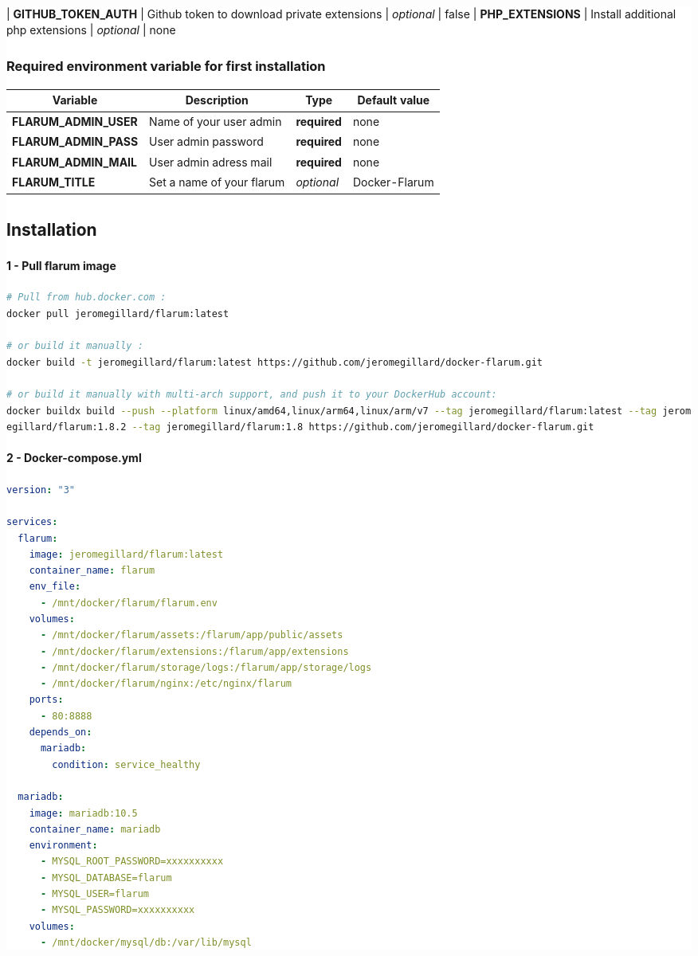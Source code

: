 | **GITHUB_TOKEN_AUTH** | Github token to download private extensions | *optional* | false
| **PHP_EXTENSIONS** | Install additional php extensions | *optional* | none

### Required environment variable for first installation

| Variable | Description | Type | Default value |
| -------- | ----------- | ---- | ------------- |
| **FLARUM_ADMIN_USER** | Name of your user admin | **required** | none
| **FLARUM_ADMIN_PASS** | User admin password | **required** | none
| **FLARUM_ADMIN_MAIL** | User admin adress mail | **required** | none
| **FLARUM_TITLE** | Set a name of your flarum | *optional* | Docker-Flarum

## Installation

#### 1 - Pull flarum image

```bash
# Pull from hub.docker.com :
docker pull jeromegillard/flarum:latest

# or build it manually :
docker build -t jeromegillard/flarum:latest https://github.com/jeromegillard/docker-flarum.git

# or build it manually with multi-arch support, and push it to your DockerHub account:
docker buildx build --push --platform linux/amd64,linux/arm64,linux/arm/v7 --tag jeromegillard/flarum:latest --tag jeromegillard/flarum:1.8.2 --tag jeromegillard/flarum:1.8 https://github.com/jeromegillard/docker-flarum.git
```

#### 2 - Docker-compose.yml

```yml
version: "3"

services:
  flarum:
    image: jeromegillard/flarum:latest
    container_name: flarum
    env_file:
      - /mnt/docker/flarum/flarum.env
    volumes:
      - /mnt/docker/flarum/assets:/flarum/app/public/assets
      - /mnt/docker/flarum/extensions:/flarum/app/extensions
      - /mnt/docker/flarum/storage/logs:/flarum/app/storage/logs
      - /mnt/docker/flarum/nginx:/etc/nginx/flarum
    ports:
      - 80:8888
    depends_on:
      mariadb:
        condition: service_healthy

  mariadb:
    image: mariadb:10.5
    container_name: mariadb
    environment:
      - MYSQL_ROOT_PASSWORD=xxxxxxxxxx
      - MYSQL_DATABASE=flarum
      - MYSQL_USER=flarum
      - MYSQL_PASSWORD=xxxxxxxxxx
    volumes:
      - /mnt/docker/mysql/db:/var/lib/mysql
```
